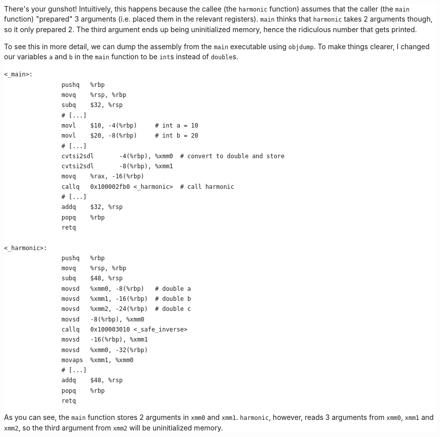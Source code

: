There's your gunshot! Intuitively, this happens because
the callee (the `harmonic` function) assumes that the caller (the `main`
function) "prepared" 3 arguments (i.e. placed them in the relevant registers).
`main` thinks that `harmonic`
takes 2 arguments though, so it only prepared 2. The third argument
ends up being uninitialized memory, hence the ridiculous number that gets printed.

To see this in more detail, we can dump the assembly from the `main`
executable using `objdump`. To make things clearer, I changed our variables `a`
and `b` in the `main` function to be `int`s instead of `double`s.

```
<_main>:
                pushq   %rbp
                movq    %rsp, %rbp
                subq    $32, %rsp
                # [...]
                movl    $10, -4(%rbp)     # int a = 10
                movl    $20, -8(%rbp)     # int b = 20
                # [...]
                cvtsi2sdl       -4(%rbp), %xmm0  # convert to double and store
                cvtsi2sdl       -8(%rbp), %xmm1
                movq    %rax, -16(%rbp)
                callq   0x100002fb0 <_harmonic>  # call harmonic
                # [...]
                addq    $32, %rsp
                popq    %rbp
                retq

<_harmonic>:
                pushq   %rbp
                movq    %rsp, %rbp
                subq    $48, %rsp
                movsd   %xmm0, -8(%rbp)   # double a
                movsd   %xmm1, -16(%rbp)  # double b
                movsd   %xmm2, -24(%rbp)  # double c
                movsd   -8(%rbp), %xmm0
                callq   0x100003010 <_safe_inverse>
                movsd   -16(%rbp), %xmm1
                movsd   %xmm0, -32(%rbp)
                movaps  %xmm1, %xmm0
                # [...]
                addq    $48, %rsp
                popq    %rbp
                retq
```

As you can see, the `main` function stores 2 arguments in `xmm0` and
`xmm1`. `harmonic`, however, reads 3 arguments
from `xmm0`, `xmm1` and `xmm2`, so the third argument from `xmm2` will be
uninitialized memory.
